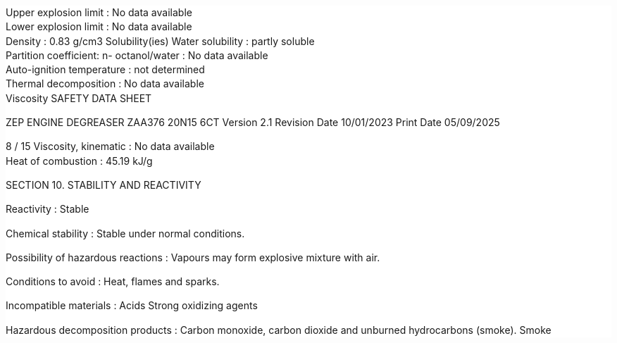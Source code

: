Upper explosion limit 
: No data available  
Lower explosion limit 
: No data available  
Density 
: 0.83 g/cm3 
Solubility(ies) 
Water solubility 
: partly soluble  
Partition coefficient: n-
octanol/water 
: No data available  
Auto-ignition temperature 
: not determined  
Thermal decomposition 
:  No data available  
Viscosity 
SAFETY DATA SHEET 
 
ZEP ENGINE DEGREASER ZAA376 20N15 6CT 
Version 2.1 
Revision Date 10/01/2023 
Print Date 05/09/2025  
 
 
8 / 15 
Viscosity, kinematic 
: No data available  
Heat of combustion 
: 45.19 kJ/g 
 
 
 
 
 
 
SECTION 10. STABILITY AND REACTIVITY 
 
Reactivity 
:  Stable 
 
Chemical stability 
:  Stable under normal conditions.  
 
Possibility of hazardous 
reactions 
:  Vapours may form explosive mixture with air. 
 
Conditions to avoid 
: Heat, flames and sparks. 
 
Incompatible materials 
:  Acids 
Strong oxidizing agents 
 
Hazardous decomposition 
products 
: Carbon monoxide, carbon dioxide and unburned 
hydrocarbons (smoke). 
Smoke 
 